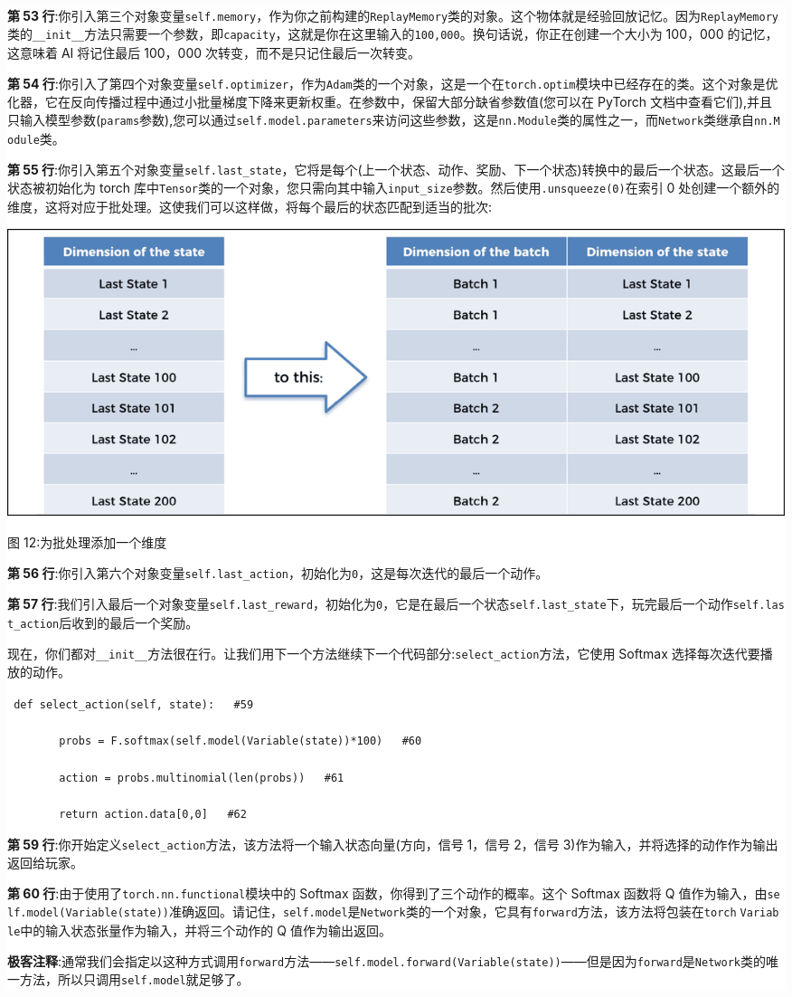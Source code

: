 **第 53 行**:你引入第三个对象变量`self.memory`，作为你之前构建的`ReplayMemory`类的对象。这个物体就是经验回放记忆。因为`ReplayMemory`类的`__init__`方法只需要一个参数，即`capacity`，这就是你在这里输入的`100,000`。换句话说，你正在创建一个大小为 100，000 的记忆，这意味着 AI 将记住最后 100，000 次转变，而不是只记住最后一次转变。

**第 54 行**:你引入了第四个对象变量`self.optimizer`，作为`Adam`类的一个对象，这是一个在`torch.optim`模块中已经存在的类。这个对象是优化器，它在反向传播过程中通过小批量梯度下降来更新权重。在参数中，保留大部分缺省参数值(您可以在 PyTorch 文档中查看它们),并且只输入模型参数(`params`参数),您可以通过`self.model.parameters`来访问这些参数，这是`nn.Module`类的属性之一，而`Network`类继承自`nn.Module`类。

**第 55 行**:你引入第五个对象变量`self.last_state`，它将是每个(上一个状态、动作、奖励、下一个状态)转换中的最后一个状态。这最后一个状态被初始化为 torch 库中`Tensor`类的一个对象，您只需向其中输入`input_size`参数。然后使用`.unsqueeze(0)`在索引 0 处创建一个额外的维度，这将对应于批处理。这使我们可以这样做，将每个最后的状态匹配到适当的批次:

![](img/B14110_10_12.png)

图 12:为批处理添加一个维度

**第 56 行**:你引入第六个对象变量`self.last_action`，初始化为`0`，这是每次迭代的最后一个动作。

**第 57 行**:我们引入最后一个对象变量`self.last_reward`，初始化为`0`，它是在最后一个状态`self.last_state`下，玩完最后一个动作`self.last_action`后收到的最后一个奖励。

现在，你们都对`__init__`方法很在行。让我们用下一个方法继续下一个代码部分:`select_action`方法，它使用 Softmax 选择每次迭代要播放的动作。

```
 def select_action(self, state):   #59

        probs = F.softmax(self.model(Variable(state))*100)   #60

        action = probs.multinomial(len(probs))   #61

        return action.data[0,0]   #62 
```

**第 59 行**:你开始定义`select_action`方法，该方法将一个输入状态向量(方向，信号 1，信号 2，信号 3)作为输入，并将选择的动作作为输出返回给玩家。

**第 60 行**:由于使用了`torch.nn.functional`模块中的 Softmax 函数，你得到了三个动作的概率。这个 Softmax 函数将 Q 值作为输入，由`self.model(Variable(state))`准确返回。请记住，`self.model`是`Network`类的一个对象，它具有`forward`方法，该方法将包装在`torch` `Variable`中的输入状态张量作为输入，并将三个动作的 Q 值作为输出返回。

**极客注释**:通常我们会指定以这种方式调用`forward`方法——`self.model.forward(Variable(state))`——但是因为`forward`是`Network`类的唯一方法，所以只调用`self.model`就足够了。

